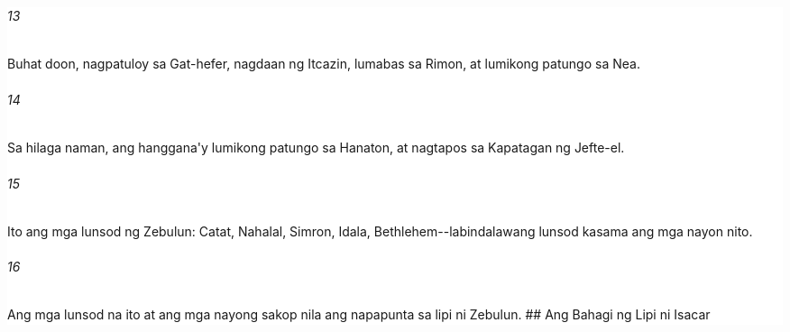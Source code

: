






###### 13 





Buhat doon, nagpatuloy sa Gat-hefer, nagdaan ng Itcazin, lumabas sa Rimon, at lumikong patungo sa Nea. 











###### 14 





Sa hilaga naman, ang hanggana'y lumikong patungo sa Hanaton, at nagtapos sa Kapatagan ng Jefte-el. 











###### 15 





Ito ang mga lunsod ng Zebulun: Catat, Nahalal, Simron, Idala, Bethlehem--labindalawang lunsod kasama ang mga nayon nito. 











###### 16 





Ang mga lunsod na ito at ang mga nayong sakop nila ang napapunta sa lipi ni Zebulun. ## Ang Bahagi ng Lipi ni Isacar 










